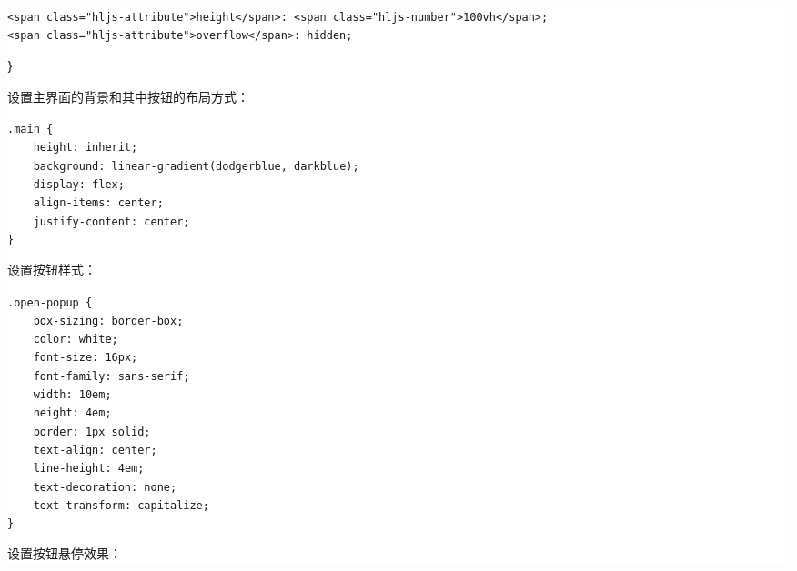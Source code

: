     <span class="hljs-attribute">height</span>: <span class="hljs-number">100vh</span>;
    <span class="hljs-attribute">overflow</span>: hidden;
}</code></pre>
<p>设置主界面的背景和其中按钮的布局方式：</p>
<div class="widget-codetool" style="display:none;">
      <div class="widget-codetool--inner">
      <span class="selectCode code-tool" data-toggle="tooltip" data-placement="top" title="" data-original-title="全选"></span>
      <span type="button" class="copyCode code-tool" data-toggle="tooltip" data-placement="top" data-clipboard-text=".main {
    height: inherit;
    background: linear-gradient(dodgerblue, darkblue);
    display: flex;
    align-items: center;
    justify-content: center;
}" title="" data-original-title="复制"></span>
      <span type="button" class="saveToNote code-tool" data-toggle="tooltip" data-placement="top" title="" data-original-title="放进笔记"></span>
      </div>
      </div><pre class="css hljs"><code class="css"><span class="hljs-selector-class">.main</span> {
    <span class="hljs-attribute">height</span>: inherit;
    <span class="hljs-attribute">background</span>: <span class="hljs-built_in">linear-gradient</span>(dodgerblue, darkblue);
    <span class="hljs-attribute">display</span>: flex;
    <span class="hljs-attribute">align-items</span>: center;
    <span class="hljs-attribute">justify-content</span>: center;
}</code></pre>
<p>设置按钮样式：</p>
<div class="widget-codetool" style="display:none;">
      <div class="widget-codetool--inner">
      <span class="selectCode code-tool" data-toggle="tooltip" data-placement="top" title="" data-original-title="全选"></span>
      <span type="button" class="copyCode code-tool" data-toggle="tooltip" data-placement="top" data-clipboard-text=".open-popup {
    box-sizing: border-box;
    color: white;
    font-size: 16px;
    font-family: sans-serif;
    width: 10em;
    height: 4em;
    border: 1px solid;
    text-align: center;
    line-height: 4em;
    text-decoration: none;
    text-transform: capitalize;
}" title="" data-original-title="复制"></span>
      <span type="button" class="saveToNote code-tool" data-toggle="tooltip" data-placement="top" title="" data-original-title="放进笔记"></span>
      </div>
      </div><pre class="css hljs"><code class="css"><span class="hljs-selector-class">.open-popup</span> {
    <span class="hljs-attribute">box-sizing</span>: border-box;
    <span class="hljs-attribute">color</span>: white;
    <span class="hljs-attribute">font-size</span>: <span class="hljs-number">16px</span>;
    <span class="hljs-attribute">font-family</span>: sans-serif;
    <span class="hljs-attribute">width</span>: <span class="hljs-number">10em</span>;
    <span class="hljs-attribute">height</span>: <span class="hljs-number">4em</span>;
    <span class="hljs-attribute">border</span>: <span class="hljs-number">1px</span> solid;
    <span class="hljs-attribute">text-align</span>: center;
    <span class="hljs-attribute">line-height</span>: <span class="hljs-number">4em</span>;
    <span class="hljs-attribute">text-decoration</span>: none;
    <span class="hljs-attribute">text-transform</span>: capitalize;
}</code></pre>
<p>设置按钮悬停效果：</p>